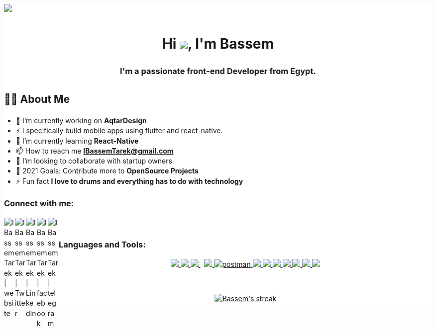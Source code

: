 <a href="#"><img width="100%" height="auto" src="https://i.imgur.com/iXuL1HG.png" height="175px"/></a>

<h1 align="center">Hi <img src="https://raw.githubusercontent.com/MartinHeinz/MartinHeinz/master/wave.gif" width="30px">, I'm Bassem</h1>
<h3 align="center">I'm a passionate front-end Developer from Egypt.</h3>


## 🙋‍♂️ About Me

- 🔭 I’m currently working on **[AqtarDesign](https://aqtardesign.com/)**
- ⚡ I specifically build mobile apps using flutter and react-native.
- 🌱 I’m currently learning **React-Native**
- 📫 How to reach me **IBassemTarek@gmail.com**
- 👯 I’m looking to collaborate with startup owners.
- 🥅 2021 Goals: Contribute more to **OpenSource Projects**
- ⚡ Fun fact **I love to drums and everything has to do with technology**



### Connect with me:

[<img align="left" alt="IBassemTarek | website" width="22px" src="https://raw.githubusercontent.com/iconic/open-iconic/master/svg/globe.svg" />][website]
[<img align="left" alt="IBassemTarek | Twitter" width="22px" src="https://cdn.jsdelivr.net/npm/simple-icons@v3/icons/twitter.svg" />][twitter]
[<img align="left" alt="IBassemTarek | LinkedIn" width="22px" src="https://cdn.jsdelivr.net/npm/simple-icons@v3/icons/linkedin.svg" />][linkedin]
[<img align="left" alt="IBassemTarek | facebook" width="22px" src="https://cdn.jsdelivr.net/npm/simple-icons@v3/icons/facebook.svg" />][FaceBook]
[<img align="left" alt="IBassemTarek | telegram" width="22px" src="https://cdn.jsdelivr.net/npm/simple-icons@v3/icons/telegram.svg" />][telegram]


<br />

### Languages and Tools:

<p align="center">  
    <a href="https://reactnative.dev/" target="_blank"> <img src="https://img.icons8.com/color/48/000000/react-native.png"/> </a> 
    <a href="https://developer.mozilla.org/en-US/docs/Web/JavaScript" target="_blank"> <img src="https://img.icons8.com/color/48/000000/javascript.png"/> </a>    
    <a style="padding-right:8px;" href="https://nodejs.org" target="_blank"> <img src="https://img.icons8.com/color/48/000000/nodejs.png"/> </a>   
    <a href="https://firebase.google.com/" target="_blank"> <img src="https://img.icons8.com/color/48/000000/firebase.png"/> </a> 
    <a href="https://postman.com" target="_blank"> <img src="https://www.vectorlogo.zone/logos/getpostman/getpostman-icon.svg" alt="postman" width="45" height="45"/> </a>   
    <a href="https://git-scm.com/" target="_blank"> <img src="https://img.icons8.com/color/48/000000/git.png"/> </a>  
    <a href="https://code.visualstudio.com/" target="_blank"> <img src="https://raw.githubusercontent.com/github/explore/80688e429a7d4ef2fca1e82350fe8e3517d3494d/topics/visual-studio-code/visual-studio-code.png" width="45" /> </a> 
    <a href="https://dart.dev/" target="_blank"> <img src="https://raw.githubusercontent.com/github/explore/e94815998e4e0713912fed477a1f346ec04c3da2/topics/dart/dart.png" width="45" /> </a> 
    <a href="https://flutter.dev/" target="_blank"> <img src="https://raw.githubusercontent.com/github/explore/e94815998e4e0713912fed477a1f346ec04c3da2/topics/flutter/flutter.png" width="45" /> </a> 
    <a href="https://www.linux.org/" target="_blank"> <img src="https://raw.githubusercontent.com/github/explore/80688e429a7d4ef2fca1e82350fe8e3517d3494d/topics/linux/linux.png" width="45" /> </a> 
    <a href="https://www.latex-project.org/" target="_blank"> <img src="https://raw.githubusercontent.com/github/explore/80688e429a7d4ef2fca1e82350fe8e3517d3494d/topics/latex/latex.png" width="45" /> </a> 
    <a href="https://zeplin.io/" target="_blank"> <img src="https://raw.githubusercontent.com/github/explore/80688e429a7d4ef2fca1e82350fe8e3517d3494d/topics/zeplin/zeplin.png" width="45" /> </a> 
</p> 
<br /> 
<p align="center">
    <a href="#">
        <img title="🔥 git.io stats" alt="Bassem's streak" src="https://github-readme-streak-stats.herokuapp.com/?user=IBassemTarek&theme=black-ice&hide_border=true&stroke=0000&background=060A0CD0"/>
    </a> 
</p>


[website]: #
[twitter]: https://twitter.com/IBassemTarek
[FaceBook]: https://www.facebook.com/IBassemTarek/
[linkedin]: https://www.linkedin.com/in/ibassemtarek/ 
[telegram]: https://t.me/IBassemTarek